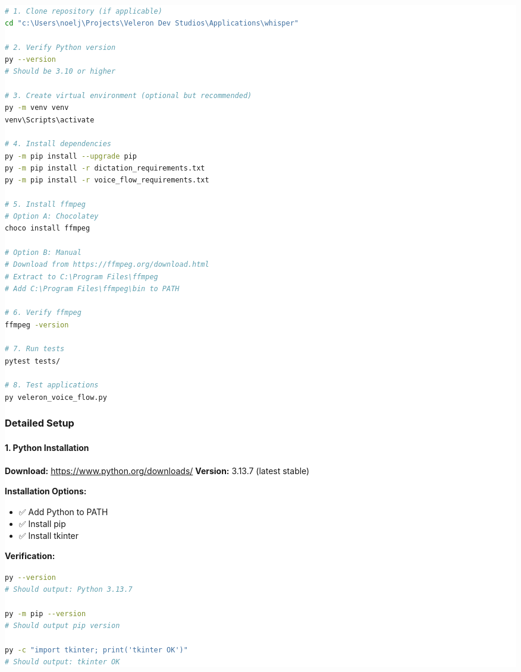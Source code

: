 ```bash
# 1. Clone repository (if applicable)
cd "c:\Users\noelj\Projects\Veleron Dev Studios\Applications\whisper"

# 2. Verify Python version
py --version
# Should be 3.10 or higher

# 3. Create virtual environment (optional but recommended)
py -m venv venv
venv\Scripts\activate

# 4. Install dependencies
py -m pip install --upgrade pip
py -m pip install -r dictation_requirements.txt
py -m pip install -r voice_flow_requirements.txt

# 5. Install ffmpeg
# Option A: Chocolatey
choco install ffmpeg

# Option B: Manual
# Download from https://ffmpeg.org/download.html
# Extract to C:\Program Files\ffmpeg
# Add C:\Program Files\ffmpeg\bin to PATH

# 6. Verify ffmpeg
ffmpeg -version

# 7. Run tests
pytest tests/

# 8. Test applications
py veleron_voice_flow.py
```

### Detailed Setup

#### 1. Python Installation

**Download:** https://www.python.org/downloads/
**Version:** 3.13.7 (latest stable)

**Installation Options:**
- ✅ Add Python to PATH
- ✅ Install pip
- ✅ Install tkinter

**Verification:**
```bash
py --version
# Should output: Python 3.13.7

py -m pip --version
# Should output pip version

py -c "import tkinter; print('tkinter OK')"
# Should output: tkinter OK
```

